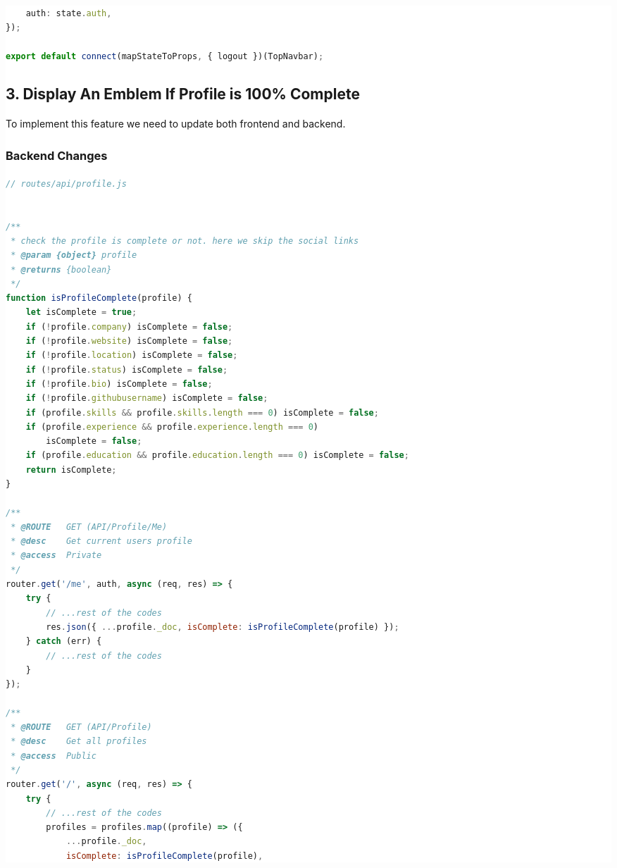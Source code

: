 ```jsx
	auth: state.auth,
});

export default connect(mapStateToProps, { logout })(TopNavbar);

```



## 3. Display An Emblem If Profile is 100% Complete

To implement this feature we need to update both frontend and backend. 

### Backend Changes

```js
// routes/api/profile.js


/**
 * check the profile is complete or not. here we skip the social links
 * @param {object} profile
 * @returns {boolean}
 */
function isProfileComplete(profile) {
	let isComplete = true;
	if (!profile.company) isComplete = false;
	if (!profile.website) isComplete = false;
	if (!profile.location) isComplete = false;
	if (!profile.status) isComplete = false;
	if (!profile.bio) isComplete = false;
	if (!profile.githubusername) isComplete = false;
	if (profile.skills && profile.skills.length === 0) isComplete = false;
	if (profile.experience && profile.experience.length === 0)
		isComplete = false;
	if (profile.education && profile.education.length === 0) isComplete = false;
	return isComplete;
}

/**
 * @ROUTE   GET (API/Profile/Me)
 * @desc    Get current users profile
 * @access  Private
 */
router.get('/me', auth, async (req, res) => {
	try {
        // ...rest of the codes
		res.json({ ...profile._doc, isComplete: isProfileComplete(profile) });
	} catch (err) {
		// ...rest of the codes
	}
});

/**
 * @ROUTE   GET (API/Profile)
 * @desc    Get all profiles
 * @access  Public
 */
router.get('/', async (req, res) => {
	try {
		// ...rest of the codes
		profiles = profiles.map((profile) => ({
			...profile._doc,
			isComplete: isProfileComplete(profile),
```